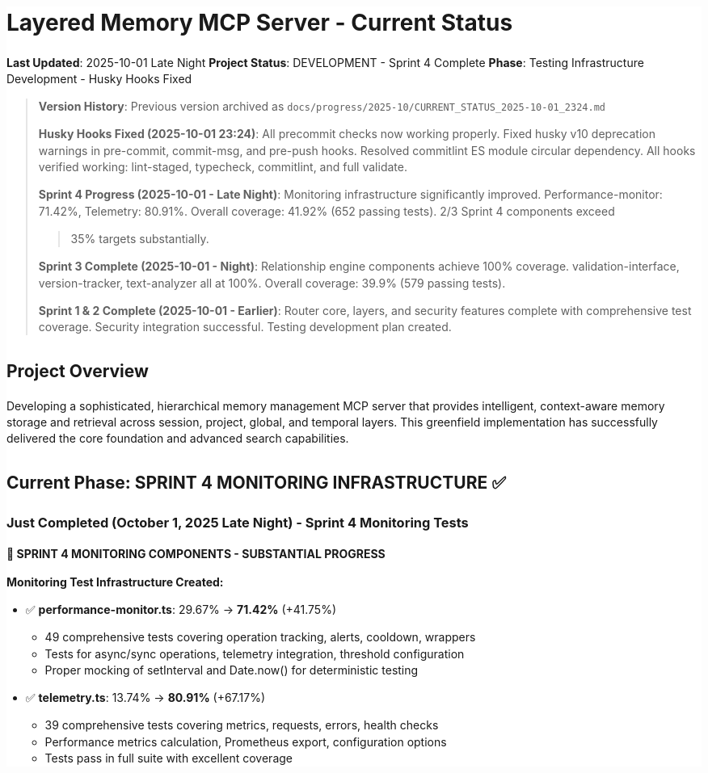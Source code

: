 # Layered Memory MCP Server - Current Status

**Last Updated**: 2025-10-01 Late Night **Project Status**: DEVELOPMENT - Sprint
4 Complete **Phase**: Testing Infrastructure Development - Husky Hooks Fixed

> **Version History**: Previous version archived as
> `docs/progress/2025-10/CURRENT_STATUS_2025-10-01_2324.md`
>
> **Husky Hooks Fixed (2025-10-01 23:24)**: All precommit checks now working
> properly. Fixed husky v10 deprecation warnings in pre-commit, commit-msg, and
> pre-push hooks. Resolved commitlint ES module circular dependency. All hooks
> verified working: lint-staged, typecheck, commitlint, and full validate.
>
> **Sprint 4 Progress (2025-10-01 - Late Night)**: Monitoring infrastructure
> significantly improved. Performance-monitor: 71.42%, Telemetry: 80.91%.
> Overall coverage: 41.92% (652 passing tests). 2/3 Sprint 4 components exceed
>
> > 35% targets substantially.
>
> **Sprint 3 Complete (2025-10-01 - Night)**: Relationship engine components
> achieve 100% coverage. validation-interface, version-tracker, text-analyzer
> all at 100%. Overall coverage: 39.9% (579 passing tests).
>
> **Sprint 1 & 2 Complete (2025-10-01 - Earlier)**: Router core, layers, and
> security features complete with comprehensive test coverage. Security
> integration successful. Testing development plan created.

## Project Overview

Developing a sophisticated, hierarchical memory management MCP server that
provides intelligent, context-aware memory storage and retrieval across session,
project, global, and temporal layers. This greenfield implementation has
successfully delivered the core foundation and advanced search capabilities.

## Current Phase: SPRINT 4 MONITORING INFRASTRUCTURE ✅

### Just Completed (October 1, 2025 Late Night) - Sprint 4 Monitoring Tests

**🚀 SPRINT 4 MONITORING COMPONENTS - SUBSTANTIAL PROGRESS**

**Monitoring Test Infrastructure Created:**

- ✅ **performance-monitor.ts**: 29.67% → **71.42%** (+41.75%)
  - 49 comprehensive tests covering operation tracking, alerts, cooldown,
    wrappers
  - Tests for async/sync operations, telemetry integration, threshold
    configuration
  - Proper mocking of setInterval and Date.now() for deterministic testing

- ✅ **telemetry.ts**: 13.74% → **80.91%** (+67.17%)
  - 39 comprehensive tests covering metrics, requests, errors, health checks
  - Performance metrics calculation, Prometheus export, configuration options
  - Tests pass in full suite with excellent coverage

